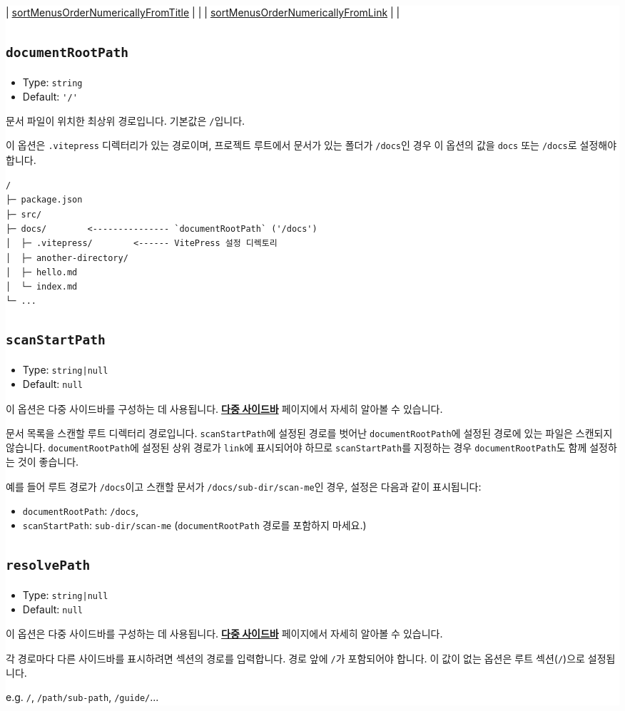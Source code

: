 | [sortMenusOrderNumericallyFromTitle](#sortmenusordernumericallyfromtitle) |  |
| [sortMenusOrderNumericallyFromLink](#sortmenusordernumericallyfromlink) |  |

## `documentRootPath`

- Type: `string`
- Default: `'/'`

문서 파일이 위치한 최상위 경로입니다. 기본값은 `/`입니다.

이 옵션은 `.vitepress` 디렉터리가 있는 경로이며, 프로젝트 루트에서 문서가 있는 폴더가 `/docs`인 경우 이 옵션의 값을 `docs` 또는 `/docs`로 설정해야 합니다.

```text
/
├─ package.json
├─ src/
├─ docs/        <--------------- `documentRootPath` ('/docs')
│  ├─ .vitepress/        <------ VitePress 설정 디렉토리
│  ├─ another-directory/
│  ├─ hello.md
│  └─ index.md
└─ ...
```

## `scanStartPath`

- Type: `string|null`
- Default: `null`

이 옵션은 다중 사이드바를 구성하는 데 사용됩니다. **[다중 사이드바](/ko/advanced-usage/multiple-sidebars-how-to)** 페이지에서 자세히 알아볼 수 있습니다.

문서 목록을 스캔할 루트 디렉터리 경로입니다. `scanStartPath`에 설정된 경로를 벗어난 `documentRootPath`에 설정된 경로에 있는 파일은 스캔되지 않습니다. `documentRootPath`에 설정된 상위 경로가 `link`에 표시되어야 하므로 `scanStartPath`를 지정하는 경우 `documentRootPath`도 함께 설정하는 것이 좋습니다.

예를 들어 루트 경로가 `/docs`이고 스캔할 문서가 `/docs/sub-dir/scan-me`인 경우, 설정은 다음과 같이 표시됩니다:

- `documentRootPath`: `/docs`,
- `scanStartPath`: `sub-dir/scan-me` (`documentRootPath` 경로를 포함하지 마세요.)

## `resolvePath`

- Type: `string|null`
- Default: `null`

이 옵션은 다중 사이드바를 구성하는 데 사용됩니다. **[다중 사이드바](/ko/advanced-usage/multiple-sidebars-how-to)** 페이지에서 자세히 알아볼 수 있습니다.

각 경로마다 다른 사이드바를 표시하려면 섹션의 경로를 입력합니다. 경로 앞에 `/`가 포함되어야 합니다. 이 값이 없는 옵션은 루트 섹션(`/`)으로 설정됩니다.

e.g. `/`, `/path/sub-path`, `/guide/`...
